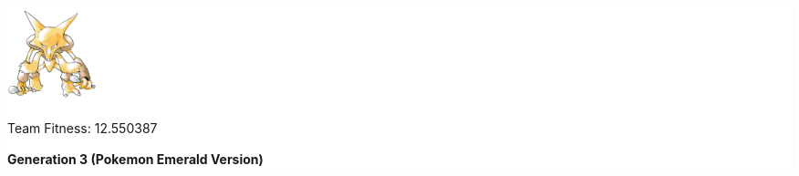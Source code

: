 <img src="figures/pokemon/Alakazam.png" alt="Alakazam" width="100"/>

Team Fitness: 12.550387

**Generation 3 (Pokemon Emerald Version)**
